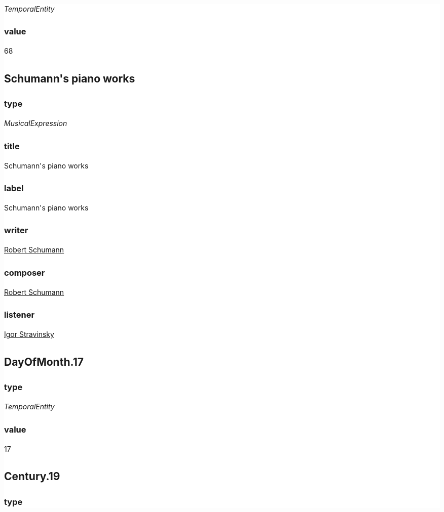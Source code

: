 
*TemporalEntity*

### value


68

## Schumann's piano works

### type


*MusicalExpression*

### title


Schumann's piano works

### label


Schumann's piano works

### writer


[Robert Schumann](#Robert-Schumann)

### composer


[Robert Schumann](#Robert-Schumann)

### listener


[Igor Stravinsky](#Igor-Stravinsky)

## DayOfMonth.17

### type


*TemporalEntity*

### value


17

## Century.19

### type

